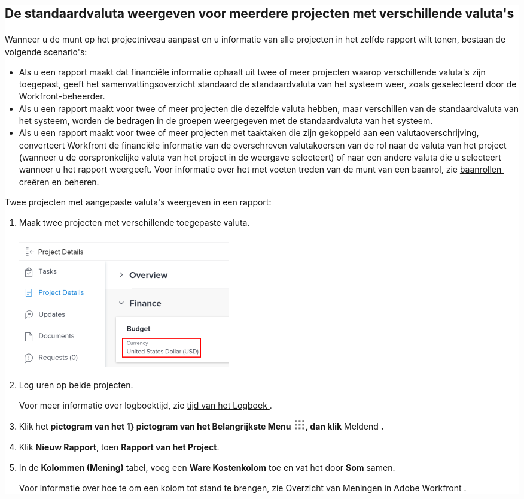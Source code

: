    

   

## De standaardvaluta weergeven voor meerdere projecten met verschillende valuta&#39;s

Wanneer u de munt op het projectniveau aanpast en u informatie van alle projecten in het zelfde rapport wilt tonen, bestaan de volgende scenario&#39;s:

* Als u een rapport maakt dat financiële informatie ophaalt uit twee of meer projecten waarop verschillende valuta&#39;s zijn toegepast, geeft het samenvattingsoverzicht standaard de standaardvaluta van het systeem weer, zoals geselecteerd door de Workfront-beheerder.
* Als u een rapport maakt voor twee of meer projecten die dezelfde valuta hebben, maar verschillen van de standaardvaluta van het systeem, worden de bedragen in de groepen weergegeven met de standaardvaluta van het systeem.
* Als u een rapport maakt voor twee of meer projecten met taaktaken die zijn gekoppeld aan een valutaoverschrijving, converteert Workfront de financiële informatie van de overschreven valutakoersen van de rol naar de valuta van het project (wanneer u de oorspronkelijke valuta van het project in de weergave selecteert) of naar een andere valuta die u selecteert wanneer u het rapport weergeeft. Voor informatie over het met voeten treden van de munt van een baanrol, zie [&#x200B; baanrollen &#x200B;](../../../administration-and-setup/set-up-workfront/organizational-setup/create-manage-job-roles.md) creëren en beheren.

Twee projecten met aangepaste valuta&#39;s weergeven in een rapport:

1. Maak twee projecten met verschillende toegepaste valuta.

   ![&#x200B; Valuta &#x200B;](assets/qs-currency-350x217.png)

1. Log uren op beide projecten.

   Voor meer informatie over logboektijd, zie [&#x200B; tijd van het Logboek &#x200B;](../../../timesheets/create-and-manage-timesheets/log-time.md).

1. Klik het **pictogram van het 1&rbrace; pictogram van het Belangrijkste Menu ![&#x200B; &#x200B;](assets/main-menu-icon.png), dan klik** Meldend **.**
1. Klik **Nieuw Rapport**, toen **Rapport van het Project**.
1. In de **Kolommen (Mening)** tabel, voeg een **Ware Kostenkolom** toe en vat het door **Som** samen.

   Voor informatie over hoe te om een kolom tot stand te brengen, zie [&#x200B; Overzicht van Meningen in Adobe Workfront &#x200B;](../../../reports-and-dashboards/reports/reporting-elements/views-overview.md).
